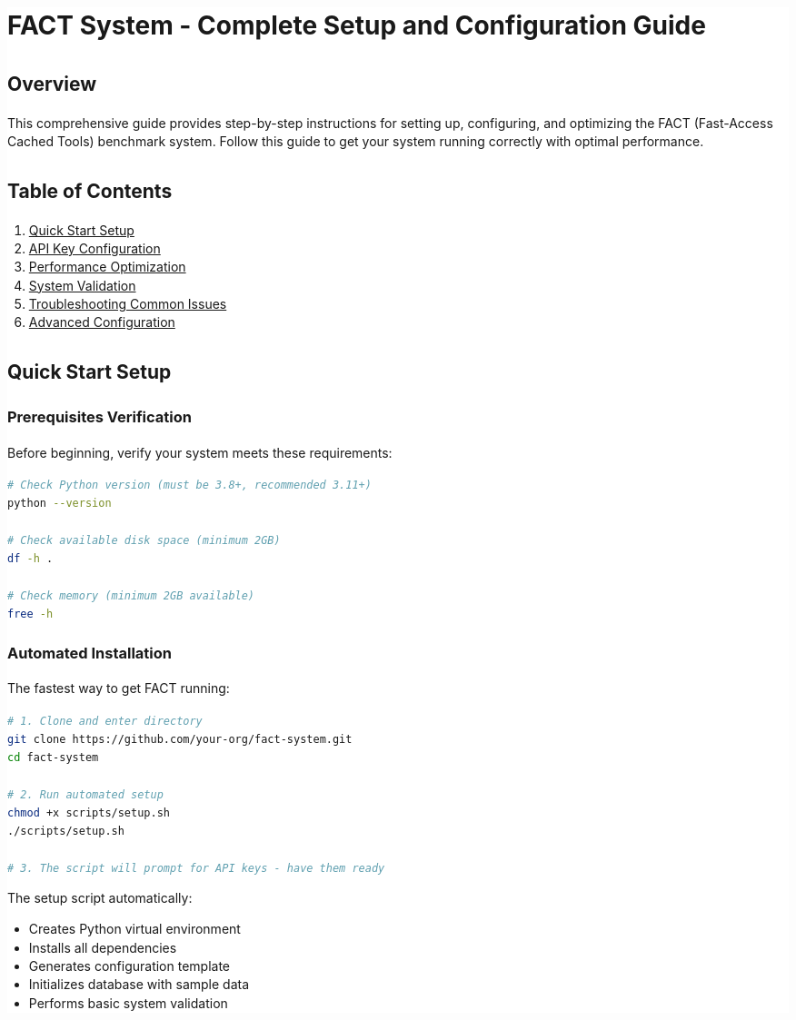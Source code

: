 # FACT System - Complete Setup and Configuration Guide

## Overview

This comprehensive guide provides step-by-step instructions for setting up, configuring, and optimizing the FACT (Fast-Access Cached Tools) benchmark system. Follow this guide to get your system running correctly with optimal performance.

## Table of Contents

1. [Quick Start Setup](#quick-start-setup)
2. [API Key Configuration](#api-key-configuration)
3. [Performance Optimization](#performance-optimization)
4. [System Validation](#system-validation)
5. [Troubleshooting Common Issues](#troubleshooting-common-issues)
6. [Advanced Configuration](#advanced-configuration)

## Quick Start Setup

### Prerequisites Verification

Before beginning, verify your system meets these requirements:

```bash
# Check Python version (must be 3.8+, recommended 3.11+)
python --version

# Check available disk space (minimum 2GB)
df -h .

# Check memory (minimum 2GB available)
free -h
```

### Automated Installation

The fastest way to get FACT running:

```bash
# 1. Clone and enter directory
git clone https://github.com/your-org/fact-system.git
cd fact-system

# 2. Run automated setup
chmod +x scripts/setup.sh
./scripts/setup.sh

# 3. The script will prompt for API keys - have them ready
```

The setup script automatically:
- Creates Python virtual environment
- Installs all dependencies
- Generates configuration template
- Initializes database with sample data
- Performs basic system validation
